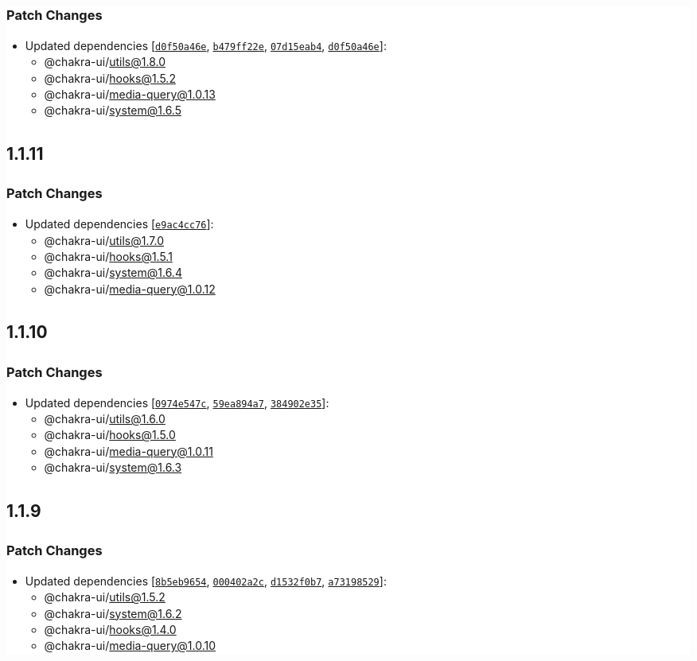 ### Patch Changes

- Updated dependencies
  [[`d0f50a46e`](https://github.com/chakra-ui/chakra-ui/commit/d0f50a46ea6c2bcf06d8cad8b9b3994fd934be01),
  [`b479ff22e`](https://github.com/chakra-ui/chakra-ui/commit/b479ff22ea10c1a1393224c37c36aa6ceabc4aab),
  [`07d15eab4`](https://github.com/chakra-ui/chakra-ui/commit/07d15eab480724f8fee1a09b7cecdf1e968d9ddd),
  [`d0f50a46e`](https://github.com/chakra-ui/chakra-ui/commit/d0f50a46ea6c2bcf06d8cad8b9b3994fd934be01)]:
  - @chakra-ui/utils@1.8.0
  - @chakra-ui/hooks@1.5.2
  - @chakra-ui/media-query@1.0.13
  - @chakra-ui/system@1.6.5

## 1.1.11

### Patch Changes

- Updated dependencies
  [[`e9ac4cc76`](https://github.com/chakra-ui/chakra-ui/commit/e9ac4cc7629cd79efc753b4e3353bacdad46cd7d)]:
  - @chakra-ui/utils@1.7.0
  - @chakra-ui/hooks@1.5.1
  - @chakra-ui/system@1.6.4
  - @chakra-ui/media-query@1.0.12

## 1.1.10

### Patch Changes

- Updated dependencies
  [[`0974e547c`](https://github.com/chakra-ui/chakra-ui/commit/0974e547c29e4efc1ba4d1eb1507d0dad7d7a77a),
  [`59ea894a7`](https://github.com/chakra-ui/chakra-ui/commit/59ea894a7e03d16cd7a1b89d00816eafa9fab65d),
  [`384902e35`](https://github.com/chakra-ui/chakra-ui/commit/384902e35b186c8c8154b9569455c27f72ee0f6f)]:
  - @chakra-ui/utils@1.6.0
  - @chakra-ui/hooks@1.5.0
  - @chakra-ui/media-query@1.0.11
  - @chakra-ui/system@1.6.3

## 1.1.9

### Patch Changes

- Updated dependencies
  [[`8b5eb9654`](https://github.com/chakra-ui/chakra-ui/commit/8b5eb9654affe562795d38a19f732f84732a949d),
  [`000402a2c`](https://github.com/chakra-ui/chakra-ui/commit/000402a2c720878a06a63152a332b15efd79814f),
  [`d1532f0b7`](https://github.com/chakra-ui/chakra-ui/commit/d1532f0b72c36d0609ee4510613d7c76f4f9c113),
  [`a73198529`](https://github.com/chakra-ui/chakra-ui/commit/a7319852908f68596600da799ef08a0e7dbb468e)]:
  - @chakra-ui/utils@1.5.2
  - @chakra-ui/system@1.6.2
  - @chakra-ui/hooks@1.4.0
  - @chakra-ui/media-query@1.0.10
